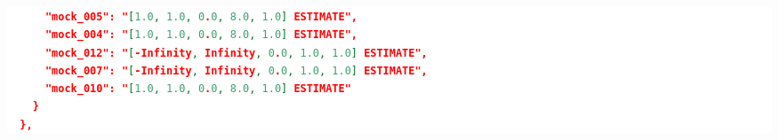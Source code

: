 ```json
      "mock_005": "[1.0, 1.0, 0.0, 8.0, 1.0] ESTIMATE",
      "mock_004": "[1.0, 1.0, 0.0, 8.0, 1.0] ESTIMATE",
      "mock_012": "[-Infinity, Infinity, 0.0, 1.0, 1.0] ESTIMATE",
      "mock_007": "[-Infinity, Infinity, 0.0, 1.0, 1.0] ESTIMATE",
      "mock_010": "[1.0, 1.0, 0.0, 8.0, 1.0] ESTIMATE"
    }
  },
```